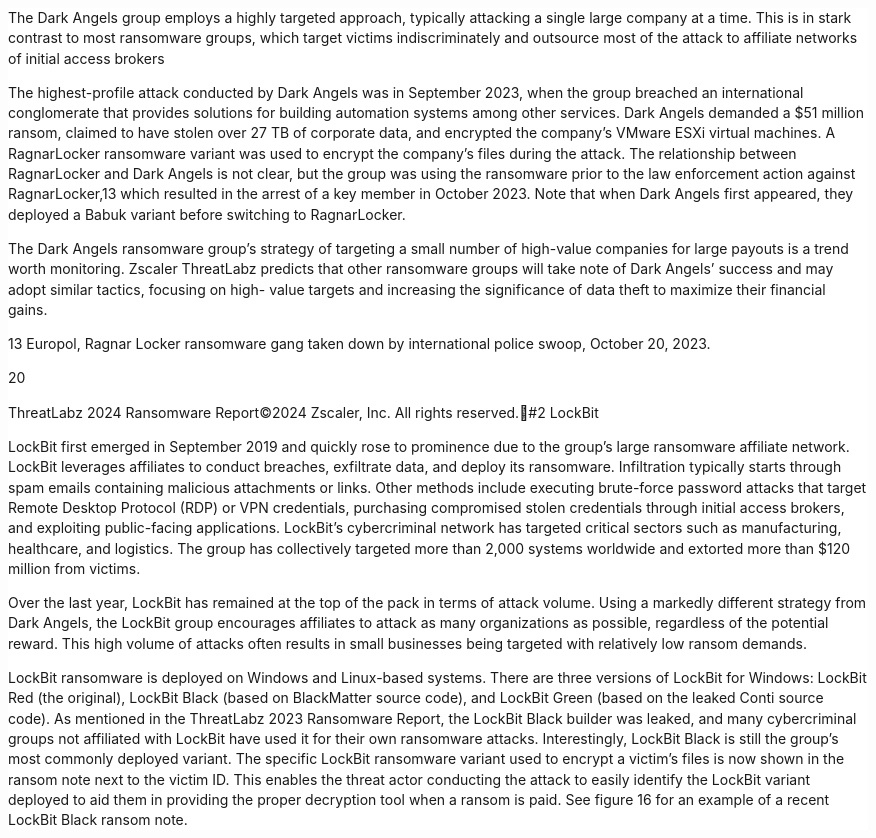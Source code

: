 The Dark Angels group employs a highly targeted approach, typically 
attacking a single large company at a time. This is in stark contrast to 
most ransomware groups, which target victims indiscriminately and 
outsource most of the attack to affiliate networks of initial access brokers 

The highest\-profile attack conducted by Dark Angels was in September 
2023, when the group breached an international conglomerate that 
provides solutions for building automation systems among other services. 
Dark Angels demanded a $51 million ransom, claimed to have stolen 
over 27 TB of corporate data, and encrypted the company’s VMware 
ESXi virtual machines. A RagnarLocker ransomware variant was used to 
encrypt the company’s files during the attack. The relationship between 
RagnarLocker and Dark Angels is not clear, but the group was using the 
ransomware prior to the law enforcement action against RagnarLocker,13 
which resulted in the arrest of a key member in October 2023\. Note that 
when Dark Angels first appeared, they deployed a Babuk variant before 
switching to RagnarLocker.

The Dark Angels ransomware group’s strategy of targeting a small number 
of high\-value companies for large payouts is a trend worth monitoring. 
Zscaler ThreatLabz predicts that other ransomware groups will take note 
of Dark Angels’ success and may adopt similar tactics, focusing on high\-
value targets and increasing the significance of data theft to maximize their 
financial gains.

13 Europol, Ragnar Locker ransomware gang taken down by international police swoop, October 20, 2023\.

20

ThreatLabz 2024 Ransomware Report©2024 Zscaler, Inc. All rights reserved.\#2 LockBit

LockBit first emerged in September 2019 and quickly rose to prominence 
due to the group’s large ransomware affiliate network. LockBit leverages 
affiliates to conduct breaches, exfiltrate data, and deploy its ransomware. 
Infiltration typically starts through spam emails containing malicious 
attachments or links. Other methods include executing brute\-force 
password attacks that target Remote Desktop Protocol (RDP) or VPN 
credentials, purchasing compromised stolen credentials through initial 
access brokers, and exploiting public\-facing applications. LockBit’s 
cybercriminal network has targeted critical sectors such as manufacturing, 
healthcare, and logistics. The group has collectively targeted more 
than 2,000 systems worldwide and extorted more than $120 million 
from victims.

Over the last year, LockBit has remained at the top of the pack in terms 
of attack volume. Using a markedly different strategy from Dark Angels, 
the LockBit group encourages affiliates to attack as many organizations 
as possible, regardless of the potential reward. This high volume of 
attacks often results in small businesses being targeted with relatively low 
ransom demands.

LockBit ransomware is deployed on Windows and Linux\-based systems. 
There are three versions of LockBit for Windows: LockBit Red (the 
original), LockBit Black (based on BlackMatter source code), and LockBit 
Green (based on the leaked Conti source code). As mentioned in the 
ThreatLabz 2023 Ransomware Report, the LockBit Black builder was 
leaked, and many cybercriminal groups not affiliated with LockBit have 
used it for their own ransomware attacks. Interestingly, LockBit Black is 
still the group’s most commonly deployed variant. The specific LockBit 
ransomware variant used to encrypt a victim’s files is now shown in the 
ransom note next to the victim ID. This enables the threat actor conducting 
the attack to easily identify the LockBit variant deployed to aid them in 
providing the proper decryption tool when a ransom is paid. See figure 16 
for an example of a recent LockBit Black ransom note.
